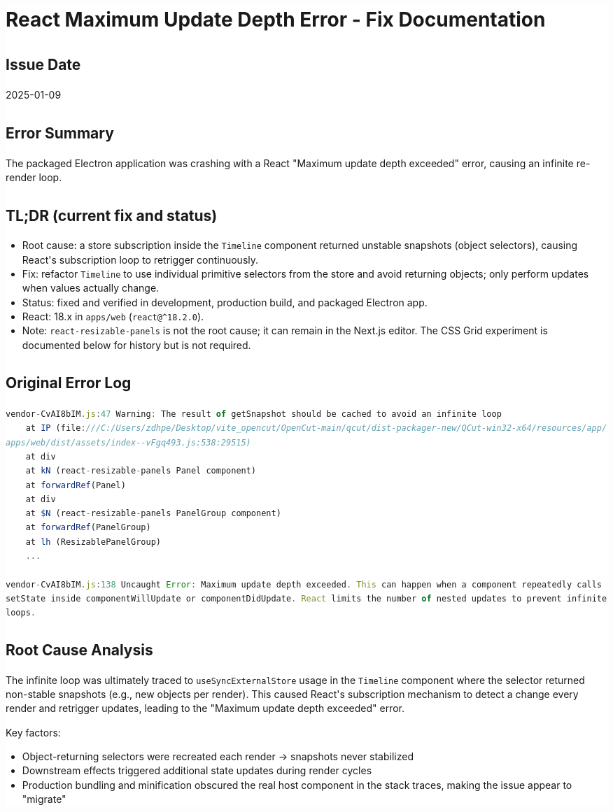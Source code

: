# React Maximum Update Depth Error - Fix Documentation

## Issue Date
2025-01-09

## Error Summary
The packaged Electron application was crashing with a React "Maximum update depth exceeded" error, causing an infinite re-render loop.

## TL;DR (current fix and status)
- Root cause: a store subscription inside the `Timeline` component returned unstable snapshots (object selectors), causing React's subscription loop to retrigger continuously.
- Fix: refactor `Timeline` to use individual primitive selectors from the store and avoid returning objects; only perform updates when values actually change.
- Status: fixed and verified in development, production build, and packaged Electron app.
- React: 18.x in `apps/web` (`react@^18.2.0`).
- Note: `react-resizable-panels` is not the root cause; it can remain in the Next.js editor. The CSS Grid experiment is documented below for history but is not required.

## Original Error Log
```javascript
vendor-CvAI8bIM.js:47 Warning: The result of getSnapshot should be cached to avoid an infinite loop
    at IP (file:///C:/Users/zdhpe/Desktop/vite_opencut/OpenCut-main/qcut/dist-packager-new/QCut-win32-x64/resources/app/apps/web/dist/assets/index--vFgq493.js:538:29515)
    at div
    at kN (react-resizable-panels Panel component)
    at forwardRef(Panel)
    at div
    at $N (react-resizable-panels PanelGroup component)
    at forwardRef(PanelGroup)
    at lh (ResizablePanelGroup)
    ...

vendor-CvAI8bIM.js:138 Uncaught Error: Maximum update depth exceeded. This can happen when a component repeatedly calls setState inside componentWillUpdate or componentDidUpdate. React limits the number of nested updates to prevent infinite loops.
```

## Root Cause Analysis

The infinite loop was ultimately traced to `useSyncExternalStore` usage in the `Timeline` component where the selector returned non-stable snapshots (e.g., new objects per render). This caused React's subscription mechanism to detect a change every render and retrigger updates, leading to the "Maximum update depth exceeded" error.

Key factors:
- Object-returning selectors were recreated each render → snapshots never stabilized
- Downstream effects triggered additional state updates during render cycles
- Production bundling and minification obscured the real host component in the stack traces, making the issue appear to "migrate"
